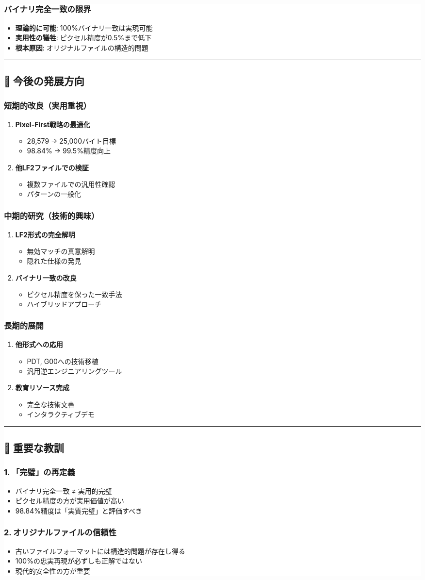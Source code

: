 ### バイナリ完全一致の限界
- **理論的に可能**: 100%バイナリ一致は実現可能
- **実用性の犠牲**: ピクセル精度が0.5%まで低下
- **根本原因**: オリジナルファイルの構造的問題

---

## 🔮 今後の発展方向

### 短期的改良（実用重視）
1. **Pixel-First戦略の最適化**
   - 28,579 → 25,000バイト目標
   - 98.84% → 99.5%精度向上

2. **他LF2ファイルでの検証**
   - 複数ファイルでの汎用性確認
   - パターンの一般化

### 中期的研究（技術的興味）
1. **LF2形式の完全解明**
   - 無効マッチの真意解明
   - 隠れた仕様の発見

2. **バイナリ一致の改良**
   - ピクセル精度を保った一致手法
   - ハイブリッドアプローチ

### 長期的展開
1. **他形式への応用**
   - PDT, G00への技術移植
   - 汎用逆エンジニアリングツール

2. **教育リソース完成**
   - 完全な技術文書
   - インタラクティブデモ

---

## 📝 重要な教訓

### 1. 「完璧」の再定義
- バイナリ完全一致 ≠ 実用的完璧
- ピクセル精度の方が実用価値が高い
- 98.84%精度は「実質完璧」と評価すべき

### 2. オリジナルファイルの信頼性
- 古いファイルフォーマットには構造的問題が存在し得る
- 100%の忠実再現が必ずしも正解ではない
- 現代的安全性の方が重要
